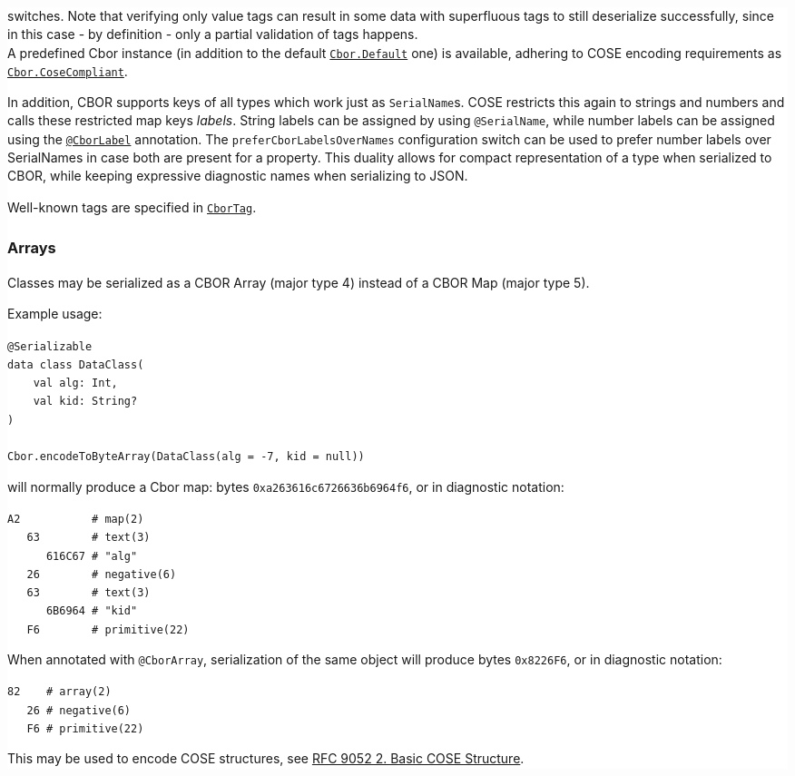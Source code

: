 switches. Note that verifying only value tags can result in some data with superfluous tags to still deserialize
successfully, since in this case - by definition - only a partial validation of tags happens.  
A predefined Cbor instance (in addition to the default [`Cbor.Default`](Cbor.kt) one) is available, adhering to COSE
encoding requirements as [`Cbor.CoseCompliant`](Cbor.kt).

In addition, CBOR supports keys of all types which work just as `SerialName`s.
COSE restricts this again to strings and numbers and calls these restricted map keys *labels*. String labels can be
assigned by using `@SerialName`, while number labels can be assigned using the [`@CborLabel`](CborLabel.kt) annotation.
The `preferCborLabelsOverNames` configuration switch can be used to prefer number labels over SerialNames in case both
are present for a property. This duality allows for compact representation of a type when serialized to CBOR, while
keeping expressive diagnostic names when serializing to JSON.

Well-known tags are specified in [`CborTag`](Tags.kt).

### Arrays

Classes may be serialized as a CBOR Array (major type 4) instead of a CBOR Map (major type 5).

Example usage:

```
@Serializable
data class DataClass(
    val alg: Int,
    val kid: String?
)

Cbor.encodeToByteArray(DataClass(alg = -7, kid = null))
```

will normally produce a Cbor map: bytes `0xa263616c6726636b6964f6`, or in diagnostic notation:

```
A2           # map(2)
   63        # text(3)
      616C67 # "alg"
   26        # negative(6)
   63        # text(3)
      6B6964 # "kid"
   F6        # primitive(22)
```

When annotated with `@CborArray`, serialization of the same object will produce bytes `0x8226F6`, or in diagnostic notation:

```
82    # array(2)
   26 # negative(6)
   F6 # primitive(22)
```
This may be used to encode COSE structures, see [RFC 9052 2. Basic COSE Structure](https://www.rfc-editor.org/rfc/rfc9052#section-2).
